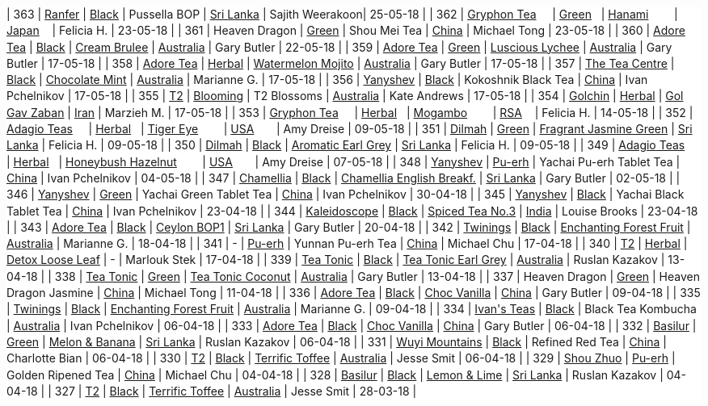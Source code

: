 | 363 | [Ranfer]           | [Black]     | Pussella BOP                | [Sri Lanka] | Sajith Weerakoon| 25-05-18 |
| 362 | [Gryphon Tea]      | [Green]     | [Hanami]                    | [Japan]     | Felicia H.      | 23-05-18 |
| 361 | Heaven Dragon      | [Green]     | Shou Mei Tea                | [China]     | Michael Tong    | 23-05-18 |
| 360 | [Adore Tea]        | [Black]     | [Cream Brulee]              | [Australia] | Gary Butler     | 22-05-18 |
| 359 | [Adore Tea]        | [Green]     | [Luscious Lychee]           | [Australia] | Gary Butler     | 17-05-18 |
| 358 | [Adore Tea]        | [Herbal]    | [Watermelon Mojito]         | [Australia] | Gary Butler     | 17-05-18 |
| 357 | [The Tea Centre]   | [Black]     | [Chocolate Mint]            | [Australia] | Marianne G.     | 17-05-18 |
| 356 | [Yanyshev]         | [Black]     | Kokoshnik Black Tea         | [China]     | Ivan Pchelnikov | 17-05-18 |
| 355 | [T2]               | [Blooming]  | T2 Blossoms                 | [Australia] | Kate Andrews    | 17-05-18 |
| 354 | [Golchin]          | [Herbal]    | [Gol Gav Zaban]             | [Iran]      | Marzieh M.      | 17-05-18 |
| 353 | [Gryphon Tea]      | [Herbal]    | [Mogambo]                   | [RSA]       | Felicia H.      | 14-05-18 |
| 352 | [Adagio Teas]      | [Herbal]    | [Tiger Eye]                 | [USA]       | Amy Dreise      | 09-05-18 |
| 351 | [Dilmah]           | [Green]     | [Fragrant Jasmine Green]    | [Sri Lanka] | Felicia H.      | 09-05-18 |
| 350 | [Dilmah]           | [Black]     | [Aromatic Earl Grey]        | [Sri Lanka] | Felicia H.      | 09-05-18 |
| 349 | [Adagio Teas]      | [Herbal]    | [Honeybush Hazelnut]        | [USA]       | Amy Dreise      | 07-05-18 |
| 348 | [Yanyshev]         | [Pu-erh]    | Yachai Pu-erh Tablet Tea    | [China]     | Ivan Pchelnikov | 04-05-18 |
| 347 | [Chamellia]        | [Black]     | [Chamellia English Breakf.] | [Sri Lanka] | Gary Butler     | 02-05-18 |
| 346 | [Yanyshev]         | [Green]     | Yachai Green Tablet Tea     | [China]     | Ivan Pchelnikov | 30-04-18 |
| 345 | [Yanyshev]         | [Black]     | Yachai Black Tablet Tea     | [China]     | Ivan Pchelnikov | 23-04-18 |
| 344 | [Kaleidoscope]     | [Black]     | [Spiced Tea No.3]           | [India]     | Louise Brooks   | 23-04-18 |
| 343 | [Adore Tea]        | [Black]     | [Ceylon BOP1]               | [Sri Lanka] | Gary Butler     | 20-04-18 |
| 342 | [Twinings]         | [Black]     | [Enchanting Forest Fruit]   | [Australia] | Marianne G.     | 18-04-18 |
| 341 | -                  | [Pu-erh]    | Yunnan Pu-erh Tea           | [China]     | Michael Chu     | 17-04-18 |
| 340 | [T2]               | [Herbal]    | [Detox Loose Leaf]          | -           | Marlouk Stek    | 17-04-18 |
| 339 | [Tea Tonic]        | [Black]     | [Tea Tonic Earl Grey]       | [Australia] | Ruslan Kazakov  | 13-04-18 |
| 338 | [Tea Tonic]        | [Green]     | [Tea Tonic Coconut]         | [Australia] | Gary Butler     | 13-04-18 |
| 337 | Heaven Dragon      | [Green]     | Heaven Dragon Jasmine       | [China]     | Michael Tong    | 11-04-18 |
| 336 | [Adore Tea]        | [Black]     | [Choc Vanilla]              | [China]     | Gary Butler     | 09-04-18 |
| 335 | [Twinings]         | [Black]     | [Enchanting Forest Fruit]   | [Australia] | Marianne G.     | 09-04-18 |
| 334 | [Ivan's Teas]      | [Black]     | Black Tea Kombucha          | [Australia] | Ivan Pchelnikov | 06-04-18 |
| 333 | [Adore Tea]        | [Black]     | [Choc Vanilla]              | [China]     | Gary Butler     | 06-04-18 |
| 332 | [Basilur]          | [Green]     | [Melon & Banana]            | [Sri Lanka] | Ruslan Kazakov  | 06-04-18 |
| 331 | [Wuyi Mountains]   | [Black]     | Refined Red Tea             | [China]     | Charlotte Bian  | 06-04-18 |
| 330 | [T2]               | [Black]     | [Terrific Toffee]           | [Australia] | Jesse Smit      | 06-04-18 |
| 329 | [Shou Zhuo]        | [Pu-erh]    | Golden Ripened Tea          | [China]     | Michael Chu     | 04-04-18 |
| 328 | [Basilur]          | [Black]     | [Lemon & Lime]              | [Sri Lanka] | Ruslan Kazakov  | 04-04-18 |
| 327 | [T2]               | [Black]     | [Terrific Toffee]           | [Australia] | Jesse Smit      | 28-03-18 |

[Adagio Teas]: http://www.adagio.com
[Adore Tea]: http://adoretea.com.au
[Aik Cheong]: http://www.aikcheong.com.my
[Amy's Teas]: https://github.com/frydreise/recipes
[Anhui]: https://en.wikipedia.org/wiki/Anhui
[Basilur]: http://www.basilurshop.com.au
[Black Dragon]: http://www.china-tea.ru
[Blue Mountains]: https://bluemountainstea.com.au
[BOH]: https://www.bohtea.com
[Bukalapak]: https://www.bukalapak.com
[Calmer Sutra]: https://www.calmersutratea.com.au
[Celestial]: http://www.celestialseasonings.com
[Chai]: http://chai.com.au
[Chamellia]: https://www.mycoffeeshop.com.au
[Dafolongjing]: http://www.dflj.cn
[Disney]: http://www.disney.com.au
[Dilmah]: http://www.dilmahtea.com
[Dobrynia Tea]: http://www.dobrynia-tea.com/trademark.php?code=52
[Dragon Leaf]: http://www.dragon-leaf.com
[Efuton]: http://www.efuton.com
[Exquisite Leaves]: https://exquisiteleaves.com
[Fortnum's]: https://www.fortnumandmason.com
[Gewurzhaus]: http://www.gewurzhaus.com.au
[Golchin]: http://www.golchin-tea.com
[Golden Sail]: https://steepster.com/companies/golden-sail-brand
[Golden Tips]: http://www.goldentipstea.com
[Gryphon Tea]: http://www.gryphontea.com
[Hansung KMT]: http://www.kmt.com.my
[Harney & Sons]: http://www.harneyteas.com.au
[Hema]: http://www.hemashop.com/gb
[Higher Living]: http://www.higherlivingherbs.com
[Indulge Tea]: http://indulgetea.com.au
[Ivan's Teas]: https://github.com/Ivan-Pchelnikov
[Jing Tea]: http://www.jing-tea.com
[Kaleidoscope]: https://taste-kaleidoscope.com.au
[Krasnodarskiy]: http://www.krdtea.com
[Kuban Tea]: http://www.kubantea.ru
[Kunitaro]: http://www.kunitaro.co.jp
[Life of Cha]: https://www.lifeofcha.com.au
[Lipton]: http://www.liptontea.com
[Love Tea]: https://lovetea.com.au
[Lupicia]: http://www.lupicia.com.au
[Maitre de The]: http://www.maitredethe.ru
[MightyLeaf]: http://www.mightyleaf.com
[Miss Dong's]: http://www.travelsignpostschina.com/destination/picture.php/chongqing-ciqikou-DSC6334
[Montea Cristo]: http://www.monteacristo.com.au
[Mrs Oldbucks]: http://www.mrsoldbucks.com.au/tea-black
[Neo Australia]: http://www.neoaustralia.com.au
[Nomurasangyo]: http://www.nihoncha.co.jp
[Nourish & Nest]: http://nourish-and-nest.myshopify.com
[Noviy Krym]: http://crimeantea.ru
[Numero Uno]: https://www.numerouno.com.au
[Osulloc]: https://www.osulloc.com
[Qualitea]: http://www.quali-tea.com
[Pickwick]: https://www.pickwicktea.com
[Princess Java]: http://www.java-tea.ru
[Pukka]: http://www.pukkaherbs.com.au/
[Rabbit Hole]: https://therabbithole.com.au
[Ranfer]: http://www.ranfer.com
[Regular Tea]: http://www.ckmc.cn
[Rus Tea Co]: http://www.russianteacompany.com
[Sahar Khiz]: http://www.saharkhizsaffron.com
[San-Cha]: http://www.sanchatea.com
[Sempio]: http://www.sempio.com
[Severnyi Chai]: http://www.ivan-chai.su
[Shou Zhuo]: https://kmshouyixuan.1688.com/page/creditdetail.htm
[Siplo]: http://www.siplo.com.au
[Skinny Me Tea]: https://www.skinnymetea.com.au
[Starbucks]: http://store.starbucks.co.uk/tea/tea,en_GB,sc.html?cm_sp=HPB2UK-_-tea-_-051517&cm_mc_uid=89081148590814993007389&cm_mc_sid_90398108=1499300738
[Symingtons]: http://www.symingtons.com
[T2]: http://www.t2tea.com
[Taylors]: https://www.taylorsofharrogate.com
[Tea Tonic]: https://www.teatonic.com.au
[Tetley]: http://www.tetley.com.au
[Tea Cosy]: http://theteacosy.bigcartel.com
[Tealeaves]: http://www.tealeaves.com.au
[Tealyra]: https://www.tealyra.com.au
[The Tea Centre]: https://www.theteacentre.com.au
[Thrive]: https://www.thrivebynature.com.au
[Tipson]: http://www.tipsontea.com
[Trader Joe's]: http://www.traderjoes.com
[Tridosha]: https://tridosha.com.au
[Twinings]: http://www.twiningsusa.com
[Uji-en]: http://www.uji-en.co.jp
[Uji no Tsuyu]: http://www.ujinotsuyu.co.jp/english/index.html
[Wedgwood]: http://www.wedgwood.com.au
[Wuyi Mountains]: https://en.wikipedia.org/wiki/Wuyi_Mountains
[Yanyshev]: http://www.yachai.ru
[Yu Zhi]: http://www.tmhyz.com
[Yuyupas]: http://www.yuyupas.com
[Polyjuice Potion]: http://www.adagio.com/signature_blend/blend.html?blend=14378
[Flora Night Tea]: https://taste-kaleidoscope.com.au/products/flora-night-tea
[Classic BOH Tea]: https://www.bohtea.com/product-category/classic-boh-tea
[Up]: https://www.lifeofcha.com.au/products/up
[Lattea]: https://www.lifeofcha.com.au/products/lattea
[Green with Coconut]: http://www.harneyteas.com.au/shop/productdetails.php?p=31615
[Just Tea]: http://adoretea.com.au/Black/Black-Tea/just-tea-ceylon-blend.html
[Ginger & Apple]: https://www.woolworths.com.au/shop/productdetails/931155/twinings-ginger-apple-tea-bags
[Green Mint & Lemongrass]: https://taste-kaleidoscope.com.au/products/green-mint-lemongrass-and-linden-flower
[Rainbow Chai]: http://chai.com.au/product/green-tea-chai
[Lime With Ginger]: https://www.tetley.com.au/our-teas/caffeine-free-and-decaf/lime-twist-ginger
[Pumpkin Potion]: http://www.adagio.com/signature_blend/blend.html?blend=7569
[Beerbutter Tea]: http://www.adagio.com/signature_blend/blend.html?blend=7662
[Rebound]: https://www.thrivebynature.com.au/store/p7/Rebound.html
[Hanami]: http://www.gryphontea.com/hanami.html
[Cream Brulee]: http://adoretea.com.au/teacup-candle-creme-brulee-infused.html
[Luscious Lychee]: http://adoretea.com.au/luscious-lychee.html
[Watermelon Mojito]: http://adoretea.com.au/watermelon-mojito.html
[Chocolate Mint]: https://www.theteacentre.com.au/p/chocolate-mint
[Mogambo]: http://www.gryphontea.com/mogambo.html
[Tiger Eye]: http://www.adagio.com/flavors/tiger_eye.html
[Fragrant Jasmine Green]: https://www.dilmah.com.au/tea-brands/dilmah-exceptionals/exceptional-fragrant-jasmine-green-tea--45.html
[Aromatic Earl Grey]: https://www.dilmahtea.com/vivid-tea/our-teas/aromatic-earl-grey-tea.html
[Honeybush Hazelnut]: http://www.adagio.com/rooibos/honeybush_hazelnut.html
[Chamellia English Breakf.]: https://www.mycoffeeshop.com.au/Chamellia-English-Breakfast-tea-Loose-Leaf-80g
[Spiced Tea No.3]: https://taste-kaleidoscope.com.au/products/spiced-tea-no-3
[Tea Tonic Earl Grey]: https://www.teatonic.com.au/index.php/earl-grey-tea-25-teabags.html
[Tea Tonic Coconut]: https://www.teatonic.com.au/index.php/coconut-tea-tube.html
[Choc Vanilla]: http://adoretea.com.au/Black/Flavoured-Black/choc-vanilla.html
[Terrific Toffee]: https://www.t2tea.com/en/au/tea/black-tea/terrific-toffee-loose-leaf-gift-cube-T125AE034.html
[Flora Day Tea]: https://taste-kaleidoscope.com.au/products/coming-soon-flora-day
[Strawberry Sensation]: https://www.t2tea.com/en/au/tea/fruit-tisane/strawberry-sensation-loose-leaf-gift-cube-T130AE017.html
[Serendip]: https://tridosha.com.au/products/products_royaltea.html
[Baxter's Buns]: https://www.t2tea.com/en/au/tea/baxter-s-buns-loose-leaf-feature-cube-T125AE200.html
[Organic Green Tea Formosa]: https://taste-kaleidoscope.com.au/collections/all-products-1/products/organic-green-tea-formosa
[Nilgiri]: http://adoretea.com.au/Black/Black-Tea/nilgiri.html
[Apple Pie Tea]: https://gewurzhaus.com.au/product/apple-pie-tea/
[Royal Thailand]: https://taste-kaleidoscope.com.au/collections/frontpage/products/coming-soon-spiced-tea-no-5-royal-thailand-60g-golden-turmeric-coconut-mint
[Melon & Banana]: http://www.basilurshop.com.au/basilur/magic-fruits-green-loose-tea-melon-banana-100g
[Gingers & Honeybush]: https://taste-kaleidoscope.com.au/collections/all-products-1/products/gingers-honeybush-tea
[Serendip Blend]: https://taste-kaleidoscope.com.au/products/black-tea-serendip-blend
[Tea Book III]: https://www.ruskiwaydeli.com.au/basilur-tea-book-vol.3-green-tea-caddy-100g
[East Frisian]: http://adoreteawholesale.com.au/Black/Black-Tea/east-frisian.html
[Australian Premium]: https://bluemountainstea.com.au/products/australian-premium-black
[Cha Cha Chai]: https://bluemountainstea.com.au/products/cha-cha-chai
[Soursop Sencha]: http://adoretea.com.au/soursop-sencha.html
[Coconut]: http://adoretea.com.au/coconut-tea.html
[Moroccan Mint]: https://gewurzhaus.com.au/product/moroccan-mint-tea-25g-l/
[Nepalese Orange Pekoe]: http://adoretea.com.au/Top-35/nepalese-orange-pekoe.html
[Enchanting Forest Fruit]: https://www.woolworths.com.au/Shop/ProductDetails/957951/twinings-black-tea-enchanting-forest-fruit
[Caribbean Cocktail]: http://www.basilurshop.com.au/basilur/fruit-infusions-100g-t-caddy-caribbean-cocktail/
[Tea Book I]: http://www.basilurshop.com.au/basilur/tea-books/tin-caddies/tea-book-t-caddy-flbt-lt-tea-book-volume-i-blue
[Lemongrass and Ginger]: http://www.t2tea.com/en/au/lemongrass-and-ginger-loose-leaf-gift-cube-T140AE017.html
[Christmas Breakfast]: https://steepster.com/teas/t2/81727-christmas-breakfast
[Black Rose]: http://www.t2tea.com/en/au/tea/black-tea/black-rose-loose-leaf-gift-cube-T125AE003.html
[Fruitalicious]: http://www.t2tea.com/en/au/tea/fruit-tisane/fruitalicious-loose-leaf-gift-cube-T130AE018.html
[Truffle Tea]: http://www.adoretea.com.au/Certified-Organic/Organic-Earl-Grey-p100.html
[Very Berry Fruitea]: http://www.t2tea.com/en/au/tea/fruit-tisane/very-berry-fruitea-loose-leaf-gift-cube-T130AE010.html
[Huoshan Huangya]: https://en.wikipedia.org/wiki/Huoshan_Huangya_tea
[Cardamom]: http://www.sanchatea.com/category-1
[Strawberries & Cream]: http://www.t2tea.com/en/au/tea/fruit-tisane/strawberries-cream-loose-leaf-gift-cube-T130AE004.html
[Gingerbread Tea]: http://www.maitredethe.ru/ru/katalog/category/product/2-chay/68-keniya.html
[Czar Nicholas II]: https://www.russianfooddirect.com/czar-nicholas-ii-premium-russian-tea
[Vanilla Mint]: https://www.t2tea.com/en/au/tea/herbal-floral-tisane/vanilla-mint-loose-leaf-gift-cube-T140AE032.html
[Caramel Tea]: http://www.mrsoldbucks.com.au/tea-black
[Turkish Apple Chunky]: http://www.t2tea.com/en/au/tea/turkish-apple-chunky-loose-leaf-gift-cube-turkish_apple_chunky.html
[Supreme Ceylon]: http://indulgetea.com.au/tea-menu
[Teh Tarik]: http://www.aikcheong.com.my/Templates/zenabasic/product.php
[Toasty Warm]: http://www.t2tea.com/en/au/tea/oolong-tea/toasty-warm-loose-leaf-gift-cube-T105AE014.html
[Jeju Cameillia Flower]: https://www.osulloc.com/kr/en/shop/item/blended/5664
[Autumn Storm]: https://www.pickwick.nl/thee/spices/autumn-storm
[Cherry Tea - Kersen Thee]: https://www.pickwick.nl/thee/fruit/kers
[Jeju Canola & Honey]: https://www.osulloc.com/kr/en/shop/item/blended/5663
[Advent Christmas Tea]: https://gewurzhaus.com.au/product/advent-christmas-tea
[Breakfast Ceylon (OPX)]: http://adoretea.com.au/New-Tea/breakfast-ceylon-opx.html
[Mulled Wine Magic]: http://www.t2tea.com/en/uk/tea/limited-edition/mulled-wine-magic-loose-leaf-feature-tin-T140AI119.html
[Orange & Cinnamon]: https://www.woolworths.com.au/shop/productdetails/791152/twinings-orange-cinnamon-tea
[Russian Earl Grey]: http://www.lipton.com.sg/product/detail/967773/lipton-pyramid-tea-russian-earl-grey
[Tropical Fruit]: https://www.enjoybettercoffee.com/Pickwick-Tropical-Fruit-Tea-20-tea-bags-p/pw007.htm
[Black Teas Fruit Peach]: https://www.fortnumandmason.com/products/new-six-mini-black-teas
[Monk Pear]: http://www.t2tea.com/en/au/tea/black-tea/monk-pear-loose-leaf-gift-cube-T125AE024.html
[Clover Flowering Tea]: http://yachai.ru/shop/portion/#knitted
[Mango & Strawberry]: https://shop.coles.com.au/a/a-national/product/tetley-infusions-mango-strawberry-tea-bags-18-pack
[Life of Cha Lite]: https://www.lifeofcha.com.au/products/lite
[Totally Appletini]: http://www.t2tea.com/en/uk/tea/totally-appletini-totally_appletini.html
[Infused Passionfruit]: https://www.woolworths.com.au/shop/productdetails/426427/tetley-pyramid-infused-passionfruit
[Numero Uno Masala Chai]: https://www.numerouno.com.au/products/masala-chai
[Camomile & Spiced Apple]: https://www.woolworths.com.au/shop/productdetails/791148/twinings-spiced-apple-infused-chamomile-tea-bags
[Blue Mountain]: https://www.t2tea.com/en/au/tea/black-tea/blue-mountain-loose-leaf-gift-cube-T125AE004.html
[Love Story Volume I]: http://www.ruskiwaydeli.com.au/basilur-tea-book-love-story-vol.1-green-tea-100g
[Colada Paradiso]: http://www.t2tea.com/en/us/tea/colada-paradiso-loose-leaf-tisane-colada_paradiso.html
[Cosmo Crush]: http://www.t2tea.com/en/ca/tea/cosmo-crush-loose-leaf-tisane-cosmo_crush.html
[Warming Thyme]: http://crimeantea.ru/news/portfolio/chabrets-sogrevayushhij-250g
[Crimean Dogwood]: http://crimeantea.ru/news/portfolio/kizil-krymskij-250g
[Echinacea & Lemongrass]: http://www.dobrynia-tea.com/unit.php?code=278
[Mint & Lingonberry]: http://www.dobrynia-tea.com/unit.php?code=280
[Cornflower & Lemon Balm]: http://www.dobrynia-tea.com/unit.php?code=283
[Fruit Fusion Mango]: https://www.pickwick.nl/thee/fruit/mango/
[Twinings Digest]: https://www.woolworths.com.au/Shop/ProductDetails/575845/twinings-digest
[Moroccan Green]: https://www.hemashop.com/gb/shop/cooking-dining/coffee-tea/tea/green-tea-moroccan-fair-trade-(60900098)?variant=60900098
[Fruit Fusion Melon]: https://www.pickwick.nl/thee/fruit/fruit-fusion-variation-box/
[Adam & Eve's Garden]: http://www.tealeaves.com.au/black-adam-and-eve-s-garden/w1/i1007352/
[Supreme Matcha Green]: http://www.pukkaherbs.com.au/products/pukka-teas/supreme-matcha-green
[Rose With French Vanilla]: https://shop.dilmahtea.com.au/rose-with-french-vanilla-20-tea-bags-australia
[Winter Glow]: https://steepster.com/teas/pickwick/14766-winter-glow
[Lotus Leaf Ripened]: https://list.jd.com/list.html?cat=1320,12202,12204&ev=exbrand_139650
[Teh Upet Melati]: https://www.bukalapak.com/p/food/minuman/rj1r4-jual-teh-upet-melati-cirebon-teh-celup-25-bags
[Osmanthus Pu-erh]: https://item.jd.com/1729233872.html
[Le GREY]: https://www.lifeofcha.com.au/products/le-grey
[Sterrenmunt]: https://www.pickwick.nl/thee/herbal-goodness/sterrenmunt/
[Singapore Breakfast]: http://www.t2tea.com/en/sg/tea/singapore-breakfast-loose-leaf-gift-cube-singapore_breakfast.html
[Tension Tamer]: http://www.celestialseasonings.com/products/herbal/tension-tamer-herbal-tea
[Magic Tea]: https://github.com/frydreise/recipes/blob/master/magic-tea.md
[Wild Berry Zinger]: http://www.celestialseasonings.com/products/herbal/wild-berry-zinger-herbal-tea
[Tea Cosy Chai]: http://theteacosy.bigcartel.com/product/herbal-teas
[Pumping Pomegranate]: https://www.t2tea.com/en/au/tea/fruit-tisane/pumping-pomegranate-loose-leaf-gift-cube-T130AE030.html
[Crystal Blue Tea]: https://www.lifeofcha.com.au/products/crystal
[True Blueberry]: http://www.celestialseasonings.com/products/herbal/true-blueberry-herbal-tea
[Hibiscus Full-Leaf]: http://store.starbucks.co.uk/teavana-hibiscus-full-leaf-sachets/011057359,en_GB,pd.html?navid=tea&start=3&navid=tea
[Apple Crumble Loose Leaf]: http://www.t2tea.com/en/au/tea/fruit-tisane/apple-crumble-loose-leaf-gift-cube-T130AE034.html
[Pure Ceylon Kandy]: http://www.basilurshop.com.au/leaf-of-ceylon-packet-lt-kandy-100g
[Detox Loose Leaf]: https://www.t2tea.com/en/au/tea/herbal-floral-tisane/detox-loose-leaf-gift-cube-T140AE010.html
[Country Peach Passion]: http://www.celestialseasonings.com/products/herbal/country-peach-passion-herbal-tea
[Herbal Infusion Camomile]: http://www.basilurshop.com.au/basilur/herbal-infusion-env-tb-camomile
[Earl Grey & Mandarin]: http://www.basilurshop.com.au/basilur/magic-fruits-packet-lt-earl-grey-mandarin-100g
[Champagne Strawberry]: http://www.monteacristo.com.au/product/champagne-strawberry-green-tea/
[Citrus Punch]: http://www.t2tea.com/en/au/tea/fruit-tisane/citrus-punch-loose-leaf-gift-cube-T130AE002.html
[Toasty Nougat]: https://www.t2tea.com/en/au/tea/fruit-tisane/toasty-nougat-loose-leaf-gift-cube-T130AE021.html
[Turkish Apple]: http://adoretea.com.au/Fruit-Blends/turkish-apple.html
[Raspberry & Rosehip]: http://www.basilurshop.com.au/basilur/magic-fruits-tea-bags-raspberry-and-rosehip-2g-x-20
[Café Latte]: http://www.adoretea.com.au/Green-Tea/Flavoured/Evening-Mist-p58.html
[Chan Cha]: http://baike.baidu.com/item/%E7%A6%85%E8%8C%B6
[Japanese Sencha]: http://www.uji-en.co.jp/wp-content/themes/ujien/pc/ocha.html
[Apple & Elderflower]: https://www.twinings.co.uk/tea/loose-leaf-pyramids/apple-elderflower-green-tea-pyramids
[Gorgeous Geisha]: http://www.t2tea.com/en/au/tea/green-tea/gorgeous-geisha-loose-leaf-gift-cube-T115AE009.html
[Lemongrass Green Tea]: http://www.dilmahtea.com/ceylon-green-tea/pure-ceylon-green-tea-with-lemongrass.html
[Honey Citron Tea]: https://www.jayagrocer.com/product?variant_id=10143
[T2 Manjari]: http://www.t2tea.com/en/au/tea/limited-edition-tea/tiny-tin-of-tea---manjari-T120AI080.html
[Bengal Spice]: http://www.celestialseasonings.com/products/herbal/bengal-spice-herbal-tea
[Twinings Morning Tea]: http://www.foodanddrinkbusiness.com.au/packaging/twinings-launches-new-australian-tea-range-in-special-packs
[Elderflower & Apricot]: http://shop.coles.com.au/online/mobile/national/higher-living-herbal-infusion-white-tea-elderflower-and-apricot
[Sikkim Temi]: http://www.trufflestore.com.au/t2-sikkim-temi
[Golden Monkey - Yunnan]: http://adoretea.com.au/Black/Black-Tea/golden-monkey-yunnan.html
[Cinnamon Matcha]: http://www.t2tea.com/en/au/tea/matcha/cinnamon-matcha-T115AI079.html
[Green Tea Jasmine]: http://www.hemashop.com/gb/shop/cooking-and-dining/coffee-and-tea/tea/green-tea-jasmine-fair-trade-(60940005)
[Anji White Tea]: https://en.wikipedia.org/wiki/Anji_bai_cha
[Jia Ming Dragon Well]: https://en.wikipedia.org/wiki/Longjing_tea
[Velvety Vanilla Chai Tea]: https://gewurzhaus.com.au/product/velvety-vanilla-chai-tea-80g-l
[Organic Easter Bun Tea]: https://gewurzhaus.com.au/product/easter-bun-tea
[Jia Ming Chinese Tea]: https://en.wikipedia.org/wiki/Longjing_tea
[Cocoa Loco]: https://www.t2tea.com/en/au/tea/herbal-floral-tisane/cocoa-loco-loose-leaf-gift-cube-T140AE059.html
[Pomegranate Fruit Blend]: http://www.monteacristo.com.au/shop
[Ginger kiss]: http://www.monteacristo.com.au/product/ginger-kiss
[Lychee Black tea]: http://www.monteacristo.com.au/product/lychee
[Complexion Herbal Tea]: https://www.neoaustralia.com.au/Complexion-Tea-120g-Jar
[Arctic Fire]: http://adoretea.com.au/Black/Flavoured-Black/arctic-fire.html
[Lavender Flowers Tea]: http://www.monteacristo.com.au/product/lavender-flowers
[Ginseng Oolong Tea]: http://www.dragon-leaf.com/green-tea.html
[8 day Teatox]: https://www.skinnymetea.com.au/products/14-day-teatox
[Alishan Tea]: http://yuyupas.com/products/1
[Nettle Tea]: http://adoretea.com.au/nettle.html
[Lichee Black Tea]: https://www.amazon.com/Golden-Sail-Brand-China-Lichee/dp/B003L8LX7M
[Xiang Lapsang Souchong]: https://en.wikipedia.org/wiki/Lapsang_souchong
[Green Power]: https://therabbithole.com.au/products/green-power
[Blood Orange]: http://www.monteacristo.com.au/product/blood-orange
[Official Unbirthday Tea]: https://www.amazon.com/Disney-Parks-Wonderland-Official-Unbirthday/dp/B005TMLTJK
[Green Tea Tropical]: http://www.mightyleaf.com/green-tea-tropical.html
[Banana Bake]: https://www.t2tea.com/en/au/tea/black-tea/banana-bake-loose-leaf-gift-cube-T125AE106.html
[Cherry Ripe]: http://adoretea.com.au/Black/Flavoured-Black/cherry-ripe.html
[Roseship Filler]: http://crimeantea.ru/news/portfolio/shipovnik-nalivnoj-50g/?id=3694
[Devonshire Cream]: http://www.tealeaves.com.au/black-devonshire-cream/w1/i1007151
[Bushfire Caravan]: http://www.mrsoldbucks.com.au/tea-black
[Carcade]: http://www.russiantable.com/store/Princess-Java-Tea-(Hibiscus)-Karkade-80gr__4993-27.html?rel_pf_id=9630
[Chai Chocolate]: http://adoretea.com.au/Chai-Blends/chai-chocolate.html
[Black Tea Caramel]: http://www.monteacristo.com.au/product/caramel
[Afternoon Bliss]: http://www.adoreteawholesale.com.au/afternoon-bliss.html
[Black Macadamia]: http://www.tealeaves.com.au/black-macadamia/w1/i1007050/
[Hawthorn Green Tea]: http://china-tea.ru/produktsiya/detail.php?ELEMENT_ID=95&SECTION=1
[Ceylon Orange Pekoe]: http://www.basilurtea.com.au/tea_collection/specialty_classics/specialty-classic-tea-bag-foil-env-ceylon-orange-pekoe-2g.html
[Butterfly Pea Flower Tea]: https://en.wikipedia.org/wiki/Butterfly_pea_flower_tea
[Wild Rose Green Tea]: http://china-tea.ru/produktsiya/detail.php?ELEMENT_ID=82&SECTION=1
[Azercay with Bergamot]: http://kubantea.ru/tea/ru/azercay_tea_products.html
[Caramel Black]: http://www.quali-tea.com/index.php?route=product/product&path=74&product_id=184
[Yorkshire Gold]: https://www.amazon.com/Taylors-Harrogate-Yorkshire-Loose-Package/dp/B003H7KV8Y
[Gingerbread Spice]: http://www.celestialseasonings.com/products/herbal/gingerbread-spice
[Candy Cane Lane]: http://www.celestialseasonings.com/products/green/candy-cane-lane
[Da Hong Pao]: https://en.wikipedia.org/wiki/Da_Hong_Pao
[Oriental Golden Crescent]: http://www.basilurtea.co.nz/product/golden-crescent
[Spiced Apple Infusion]: https://www.woolworths.com.au/shop/browse/drinks/herbal-specialty-tea?name=twinings-spiced-apple-infusion-tea&productId=770735
[Cream Earl Grey]: https://www.tealyra.com.au/loose-tea-au/black-tea-au/flavored-black-tea/cream-earl-grey-moonlight
[Jasmine Lily Tower]: https://www.tealyra.com.au/blooming-tea-au/jasmine-lily-tower
[Detox]: https://lovetea.com.au/shop/detox-tea
[Elderflower and Apricot]: https://shop.coles.com.au/a/a-national/product/higher-living-herbal-infusion-white-tea-elderflower-and-apricot
[Pineapple Cherry Bloom]: https://www.tealyrawhole.sale/wholesale-loose-tea/fruity-tea/pineapple-cherry-bloom
[Sugar Cookie Sleigh Ride]: http://www.celestialseasonings.com/products/herbal/sugar-cookie-sleigh-ride
[Hojicha]: http://www.nihoncha.co.jp/product/powder_tb.htm
[Egyptian Chamomile]: https://www.tealyra.com.au/loose-tea-au/herbal-teas-au/chamomile-tea-au/egyptian-chamomile-organic-44
[New York Breakfast]: https://www.t2tea.com/en/au/tea/black-tea/new-york-breakfast-loose-leaf-tea-D65.html
[Instant Dandelion Herbal]: https://www.naturalhealthorganics.com.au/brands/symington-s-dandelion-tea/symingtons-instant-dandelion-herbal-tea-100g.html
[Mango & Chile Black Tea]: http://www.traderjoes.com/digin/post/organic-mango-chile-black-tea
[Berry Bomb]: https://therabbithole.com.au/products/berry-bomb
[Magic Fruits Ginger]: http://www.basilurshop.com.au/basilur/magic-fruits-100g-t-caddy-ginger
[Basilur Earl Grey]: http://www.basilurshop.com.au/specialty-classic-t-caddy-lt-earl-grey-100g
[Green Tea & Lemon]: http://www.twinings.com/int/product.php?productid=19
[Japanese Cherry Green]: https://www.tealyra.com.au/loose-tea-au/buy-green-tea-au/flavored-green-tea/japanese-cherry-green-81
[Island of Tea Gold]: http://www.basilurshop.com.au/island-of-tea/island-of-tea-t-caddy-lt-gold
[Honey Peach Blossom]: https://www.tealyra.com.au/blooming-tea-au/honey-peach-blossom
[English Afternoon]: http://www.basilurtea.com.au/tea_collection/specialty_classics/specialty-classic-t-caddy-lt-english-afternoon-100g.html
[Banana Split]: http://adoretea.com.au/banana-split.html
[Choc Orange Fudge]: https://therabbithole.com.au/products/choc-orange-fudge
[West Lake Dragon Well]: http://www.dflj.cn/shop/productsShow.aspx?username=dfljcn&id=343
[Peppermint]: http://www.basilurshop.com.au/basilur/herbal-infusion-env-tb-peppermint
[Krasnodarskiy 1901 Green]: http://krdtea.com/assortiment/listovoj_chaj/chaj_zelenyij_krupnolistovoj_krasnodarskij_s_1901_goda
[Exotic]: http://www.basilurtea.com.au/tea_collection/personal_collection/personal-collections-t-caddy-foil-env-exotic-2g-x-20-en.html
[Leaf of Ceylon Ruhunu]: http://www.basilurshop.com.au/leaf-of-ceylon-lt-ruhunu-125g
[Go Go Goa]: http://www.t2tea.com/en/au/tea/go-go-goa-T125AE134.html
[French Earl Grey]: http://www.tealeaves.com.au/black-french-earl-grey/w1/i1007115
[Basilur Darjeeling]: http://www.basilurtea.com.au/tea_collection/specialty_classics/specialty-classic-tea-bag-foil-env-darjeeling-2g.html
[Masala Chai]: http://www.basilurshop.com.au/basilur/oriental-collection-2x20g-foil-env-masala-chai
[Licorice Tea]: https://shop.higherlivingherbs.com/collections/frontpage/products/higher-living-licorice-tea-15-bag
[Ujinotsuyu Genmaicha]: http://www.ujinotsuyu.co.jp/english/body_shohin.html
[Lady Grey]: https://www.tealyra.com.au/loose-tea-au/black-tea-au/flavored-black-tea/lady-grey
[Lapsang Souchong]: https://therabbithole.com.au/products/lapsang-souchong
[Jasmine Dragon Pearls]: https://www.tealyra.com.au/tea-collections/jasmine-tea/jasmine-dragon-pearls-1025
[Lemon]: http://www.made-in-scandinavian.com/store/p1077/Lipton_Lemon_Tea_20_-Tea_Bags_%2F_Pack_Made_in_Europe.html
[Mango Yoghurt Desert]: https://www.tealyra.com.au/loose-tea-au/herbal-teas-au/hibiscus-tea-au/mango-yoghurt-desert-772
[Aged 20 Vintage Pu'erh]: https://www.tealyra.com.au/loose-tea-au/puerh-tea-au/aged-20-years-vintage-pu-erh
[Lady Melba]: https://www.calmersutratea.com.au/collections/organic-tea/products/lady-melba
[Green Gunpowder]: http://ksa.lipton.com/en-sa/product/detail/847033/lipton-green-gunpowder
[White Magic]: http://www.basilurshop.com.au/bouquet-tea-bag-foil-env-white-magic-1-5g-x-20-en
[Jun Shan Yin Zhen Yellow]: https://www.tealyra.com.au/2016-harvest/jun-shan-yin-zhen-yellow-tea-475
[White Ginger]: http://www.t2tea.com/en/au/tea/white-ginger-loose-leaf-gift-cube-T100AE011.html
[Almond & Vanilla]: http://adoretea.com.au/Black/Flavoured-Black/almond-vanilla.html
[Frosty Night]: http://www.basilurshop.com.au/oriental-collection-t-caddy-lt-frosty-afternoon-100g
[Caramel Whiskey]: http://www.tealeaves.com.au/black-caramel-whiskey/w1/i1102277/
[Camomile, Honey, Vanilla]: https://www.twiningsusa.com/templates/product.aspx?ProductGuid=F08461&GroupGuid=74
[Green Tea Coconut]: https://shop.higherlivingherbs.com/products/higher-living-green-tea-coconut-20-bag
[Assam 2nd Flush]: http://adoretea.com.au/Black/Black-Tea/assam-2nd-flush.html
[English Breakfast Supr]: http://adoretea.com.au/Top-25/english-breakfast-supreme.html
[Window Moscow]: http://www.basilurshop.com.au/basilur/windows-collection/window-collection-t-caddy-lt-moscow
[Java Orange Pekoe]: http://www.quali-tea.com/index.php?route=product/product&path=74&product_id=195
[Green Freshness]: http://www.basilurshop.com.au/bouquet-t-caddy-lt-green-freshness
[Azercay with Thyme]: http://kubantea.ru/tea/ru/azercay_tea_products.html
[Ivan Chai]: http://www.eliziya.ru/chajnyj-napitok-severnyj-chaj-ivan-chaj-listovoj-phermentirovannyj-v-piramidkah-30-g-637.html
[Cream Fantasy]: http://www.basilurtea.com.au/tea_collection/bouquet/bouquet-t-caddy-lt-cream-fantasy.html
[Nuwara Eliya]: http://www.basilurtea.com.au/tea_collection/leaf_of_ceylon/leaf-of-ceylon-lt-nuwara-eliya-125g.html
[Forest Fruit]: http://www.made-in-scandinavian.com/store/p1070/Lipton_Forest_Fruit_Tea_20_-Tea_Bags_%2F_Pack_Made_in_Europe.html
[Golden Disk]: http://www.basilurshop.com.au/tipson/ethno-collection-100g-t-caddy-golden-disk
[Saffron Tea]: http://www.saharkhizsaffron.com/saffron_tea.htm
[Mango & Pineapple]: http://www.basilurshop.com.au/basilur/magic-fruits-100g-t-caddy-mango-and-pineapple
[Let's Get Fabulous]: http://www.siplo.com.au/lets-get-fabulous
[French Lady Grey]: http://nourish-and-nest.myshopify.com/products/french-lady-grey-organic-tea
[Window Chinese]: http://www.basilurshop.com.au/basilur/window-collection-t-caddy-lt-chinese
[Orange Pekoe]: http://adoretea.com.au/New-Tea/Organic-Ceylon-Orange-Pekoe.html
[Gol Gav Zaban]: http://turmericsaffron.blogspot.com.au/2010/03/gol-gav-zaban-persian-herbal-flower-tea.html
[Blue Fruit]: http://www.made-in-scandinavian.com/store/p1065/Lipton_Blue_Fruit_20_-Tea_Bags_%2F_Pack_Made_in_Europe.html
[Heavenly Good Luck]: https://gewurzhaus.com.au/product/heavenly-good-luck-tea-90g-l
[Orient Delight]: http://www.basilurtea.com.au/tea_collection/oriental_collection/oriental-collection-lt-oriental-delight-100g.html
[English Breakfast]: https://www.wedgwood.com.au/wedgwood-tea-english-breakfast-140g-caddy.html
[Clara's Clarity]: http://www.gewurzhaus.com.au/professor_claras_clarity_tea
[Ethno White Flowers]: http://www.basilurshop.com.au/tipson/ethno-collection-100g-t-caddy-white-flowers
[Green Tea]: http://www.basilurtea.com.au/tea_collection/fruits_and_flower/two-layer-t-caddy-lt-jasmine-green-tea-125g.html
[Ethno Cream Buds]: http://www.basilurshop.com.au/tipson/ethno-collection-100g-t-caddy-cream-buds
[Jasmine Tea]: http://www.basilurtea.com.au/tea_collection/fruits_and_flower/two-layer-t-caddy-lt-jasmine-green-tea-125g.html
[Window Sri Lanka]: http://www.basilurshop.com.au/basilur/window-collection-t-caddy-lt-sri-lanka
[Ceylon BOP1]: http://adoretea.com.au/Black/Black-Tea/Ceylon-BOP1.html
[Ethno Blue Flowers]: http://www.basilurshop.com.au/tipson/ethno-collection-100g-t-caddy-blue-flowers
[Shi Feng Dragon Well]: https://en.wikipedia.org/wiki/Longjing_tea
[Corn Tassel]: http://www.sempio.com/eng/products/View.asp?mc=020101&cate1=PDZZ&cate2=PDZZ4
[Tea House]: http://www.basilurshop.com.au/basilur/festive-collection-100g-lt-tea-house
[Cranberry Vanilla]: http://www.celestialseasonings.com/products/herbal/cranberry-vanilla-wonderland
[Eva's Yummy Tummy]: http://www.gewurzhaus.com.au/evas_yummy_tummy_tea
[African BOP]: http://adoretea.com.au/African-BOP-Teza-Estate.html
[Darjeeling Vintage]: http://adoretea.com.au/Black/Black-Tea/Darjeeling-Vintage.html
[Keemun]: http://adoretea.com.au/Black/Black-Tea/Keemun.html
[Blackcurrant]: http://www.made-in-scandinavian.com/store/p1064/Lipton_Blackcurrant_20_-Tea_Bags_%2F_Pack_Made_in_Europe.html
[Lemon & Lime]: http://www.basilurshop.com.au/magic-fruits-packet-lt-lemon-lime-100g
[Osmanthus Green Tea]: http://www.teaspring.com/Osmanthus-Flower.asp
[Four Seasons Winter]: http://www.basilurtea.com.au/tea_collection/four_seasons/four-seasons-t-caddy-lt-winter-tea-125g.html
[Melbourne Breakfast]: http://www.t2tea.com/en/au/tea/melbourne-breakfast-loose-leaf-gift-cube-T125AE023.html
[Four Seasons Autumn]: http://www.basilurtea.com.au/tea_collection/four_seasons/four-seasons-t-caddy-lt-autumn-tea-125g.html
[Four Seasons Spring]: http://www.basilurshop.com.au/four-seasons-t-caddy-lt-spring-tea-125g
[Milk Oolong Smoked]: http://www.eicfinefoods.com/products/milk-oolong-tea-pouch-100g
[Sweet Harvest Pumpkin]: http://www.celestialseasonings.com/products/black/sweet-harvest-pumpkin
[Four Seasons Summer]: http://www.basilurtea.com.au/tea_collection/four_seasons/four-seasons-packet-lt-summer-tea-100g.html
[Momo Oolong]: https://usa.lupicia.com/category/select/cid/308/pid/9383/language/en
[Fruit Shop]: http://www.basilurshop.com.au/basilur/festive-collection-100g-lt-fruit-shop
[Black]: https://en.wikipedia.org/wiki/Black_tea
[Blooming]: https://en.wikipedia.org/wiki/Flowering_tea
[Genmaicha]: https://en.wikipedia.org/wiki/Genmaicha
[Green]: https://en.wikipedia.org/wiki/Green_tea
[Herbal]: https://en.wikipedia.org/wiki/Herbal_tea
[Milk Tea]: https://en.wikipedia.org/wiki/Milk_tea
[Oksusucha]: https://en.wikipedia.org/wiki/Oksusucha
[Oolong]: https://en.wikipedia.org/wiki/Oolong
[Pu-erh]: https://en.wikipedia.org/wiki/Pu-erh_tea
[Yellow]: https://en.wikipedia.org/wiki/Yellow_tea
[White]: https://en.wikipedia.org/wiki/White_tea
[Africa]: https://en.wikipedia.org/wiki/Africa
[Australia]: https://en.wikipedia.org/wiki/Australia
[Brazil]: https://en.wikipedia.org/wiki/Brazil
[China]: https://en.wikipedia.org/wiki/China
[Egypt]: https://en.wikipedia.org/wiki/Egypt
[Germany]: https://en.wikipedia.org/wiki/Germany
[Holland]: https://en.wikipedia.org/wiki/Holland
[India]: https://en.wikipedia.org/wiki/India
[Indonesia]: https://en.wikipedia.org/wiki/Indonesia
[Iran]: https://en.wikipedia.org/wiki/Iran
[Jamaica]: https://en.wikipedia.org/wiki/Jamaica
[Japan]: https://en.wikipedia.org/wiki/Japan
[Kenya]: https://en.wikipedia.org/wiki/Kenya
[Korea]: https://en.wikipedia.org/wiki/Korea
[Malaysia]: https://en.wikipedia.org/wiki/Malaysia
[Morocco]: https://en.wikipedia.org/wiki/Morocco
[Poland]: https://en.wikipedia.org/wiki/Poland
[RSA]: https://en.wikipedia.org/wiki/South_Africa
[Russia]: https://en.wikipedia.org/wiki/Russia
[Scotland]: https://en.wikipedia.org/wiki/Scotland
[Sri Lanka]: https://en.wikipedia.org/wiki/Sri_Lanka
[Sudan]: https://en.wikipedia.org/wiki/Sudan
[Taiwan]: https://en.wikipedia.org/wiki/Taiwan
[Thailand]: https://en.wikipedia.org/wiki/Thailand
[Turkey]: https://en.wikipedia.org/wiki/Turkey
[USA]: https://en.wikipedia.org/wiki/United_States
[UK]: https://en.wikipedia.org/wiki/United_Kingdom